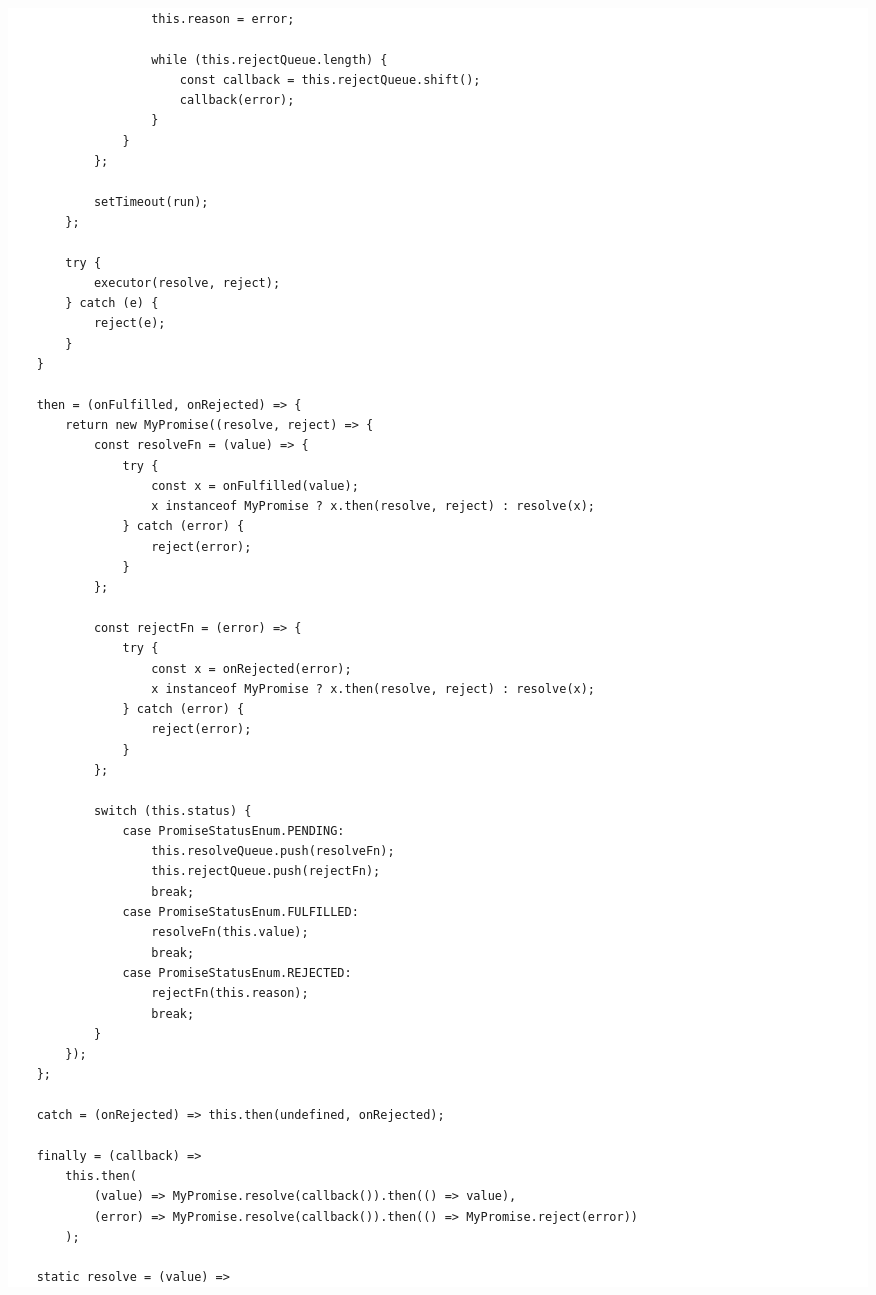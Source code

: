 ```
                    this.reason = error;

                    while (this.rejectQueue.length) {
                        const callback = this.rejectQueue.shift();
                        callback(error);
                    }
                }
            };

            setTimeout(run);
        };

        try {
            executor(resolve, reject);
        } catch (e) {
            reject(e);
        }
    }

    then = (onFulfilled, onRejected) => {
        return new MyPromise((resolve, reject) => {
            const resolveFn = (value) => {
                try {
                    const x = onFulfilled(value);
                    x instanceof MyPromise ? x.then(resolve, reject) : resolve(x);
                } catch (error) {
                    reject(error);
                }
            };

            const rejectFn = (error) => {
                try {
                    const x = onRejected(error);
                    x instanceof MyPromise ? x.then(resolve, reject) : resolve(x);
                } catch (error) {
                    reject(error);
                }
            };

            switch (this.status) {
                case PromiseStatusEnum.PENDING:
                    this.resolveQueue.push(resolveFn);
                    this.rejectQueue.push(rejectFn);
                    break;
                case PromiseStatusEnum.FULFILLED:
                    resolveFn(this.value);
                    break;
                case PromiseStatusEnum.REJECTED:
                    rejectFn(this.reason);
                    break;
            }
        });
    };

    catch = (onRejected) => this.then(undefined, onRejected);

    finally = (callback) =>
        this.then(
            (value) => MyPromise.resolve(callback()).then(() => value),
            (error) => MyPromise.resolve(callback()).then(() => MyPromise.reject(error))
        );

    static resolve = (value) =>
```